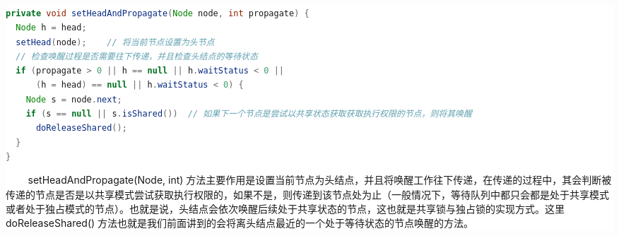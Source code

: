 ```java
private void setHeadAndPropagate(Node node, int propagate) {
  Node h = head;
  setHead(node);    // 将当前节点设置为头节点
  // 检查唤醒过程是否需要往下传递，并且检查头结点的等待状态
  if (propagate > 0 || h == null || h.waitStatus < 0 ||
      (h = head) == null || h.waitStatus < 0) {
    Node s = node.next;
    if (s == null || s.isShared())  // 如果下一个节点是尝试以共享状态获取获取执行权限的节点，则将其唤醒
      doReleaseShared();
  }
}
```

        setHeadAndPropagate(Node, int) 方法主要作用是设置当前节点为头结点，并且将唤醒工作往下传递，在传递的过程中，其会判断被传递的节点是否是以共享模式尝试获取执行权限的，如果不是，则传递到该节点处为止（一般情况下，等待队列中都只会都是处于共享模式或者处于独占模式的节点）。也就是说，头结点会依次唤醒后续处于共享状态的节点，这也就是共享锁与独占锁的实现方式。这里 doReleaseShared() 方法也就是我们前面讲到的会将离头结点最近的一个处于等待状态的节点唤醒的方法。
